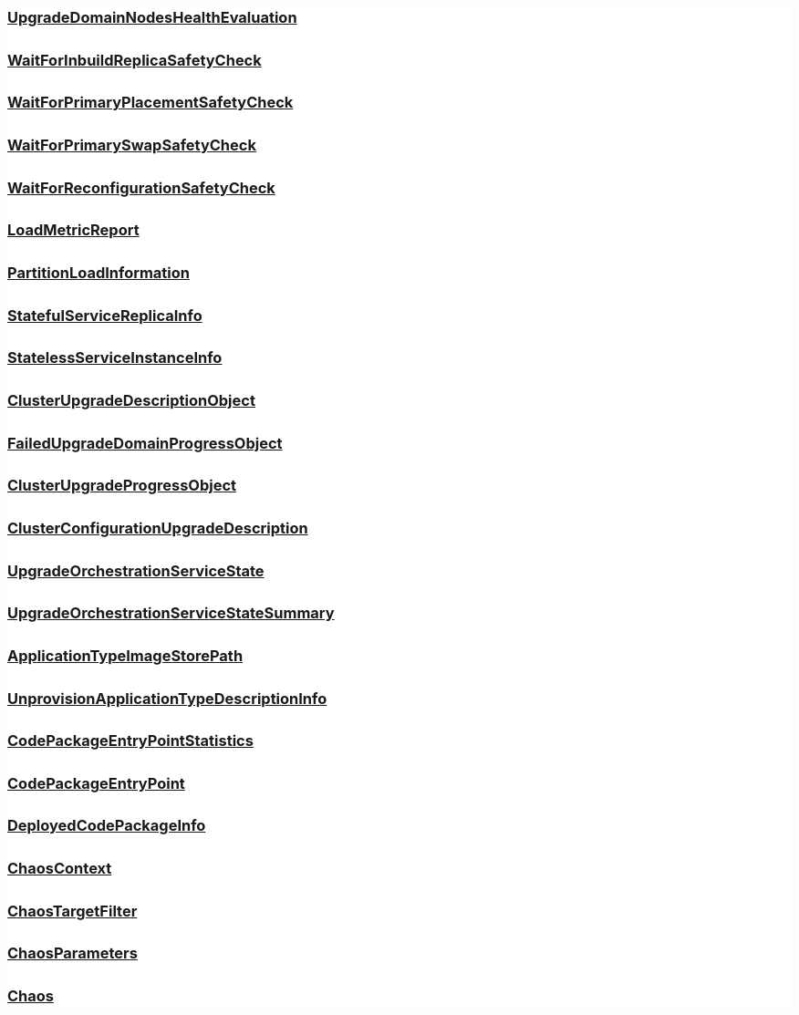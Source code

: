 ### [UpgradeDomainNodesHealthEvaluation](sfclient-v81-model-upgradedomainnodeshealthevaluation.md)
### [WaitForInbuildReplicaSafetyCheck](sfclient-v81-model-waitforinbuildreplicasafetycheck.md)
### [WaitForPrimaryPlacementSafetyCheck](sfclient-v81-model-waitforprimaryplacementsafetycheck.md)
### [WaitForPrimarySwapSafetyCheck](sfclient-v81-model-waitforprimaryswapsafetycheck.md)
### [WaitForReconfigurationSafetyCheck](sfclient-v81-model-waitforreconfigurationsafetycheck.md)
### [LoadMetricReport](sfclient-v81-model-loadmetricreport.md)
### [PartitionLoadInformation](sfclient-v81-model-partitionloadinformation.md)
### [StatefulServiceReplicaInfo](sfclient-v81-model-statefulservicereplicainfo.md)
### [StatelessServiceInstanceInfo](sfclient-v81-model-statelessserviceinstanceinfo.md)
### [ClusterUpgradeDescriptionObject](sfclient-v81-model-clusterupgradedescriptionobject.md)
### [FailedUpgradeDomainProgressObject](sfclient-v81-model-failedupgradedomainprogressobject.md)
### [ClusterUpgradeProgressObject](sfclient-v81-model-clusterupgradeprogressobject.md)
### [ClusterConfigurationUpgradeDescription](sfclient-v81-model-clusterconfigurationupgradedescription.md)
### [UpgradeOrchestrationServiceState](sfclient-v81-model-upgradeorchestrationservicestate.md)
### [UpgradeOrchestrationServiceStateSummary](sfclient-v81-model-upgradeorchestrationservicestatesummary.md)
### [ApplicationTypeImageStorePath](sfclient-v81-model-applicationtypeimagestorepath.md)
### [UnprovisionApplicationTypeDescriptionInfo](sfclient-v81-model-unprovisionapplicationtypedescriptioninfo.md)
### [CodePackageEntryPointStatistics](sfclient-v81-model-codepackageentrypointstatistics.md)
### [CodePackageEntryPoint](sfclient-v81-model-codepackageentrypoint.md)
### [DeployedCodePackageInfo](sfclient-v81-model-deployedcodepackageinfo.md)
### [ChaosContext](sfclient-v81-model-chaoscontext.md)
### [ChaosTargetFilter](sfclient-v81-model-chaostargetfilter.md)
### [ChaosParameters](sfclient-v81-model-chaosparameters.md)
### [Chaos](sfclient-v81-model-chaos.md)